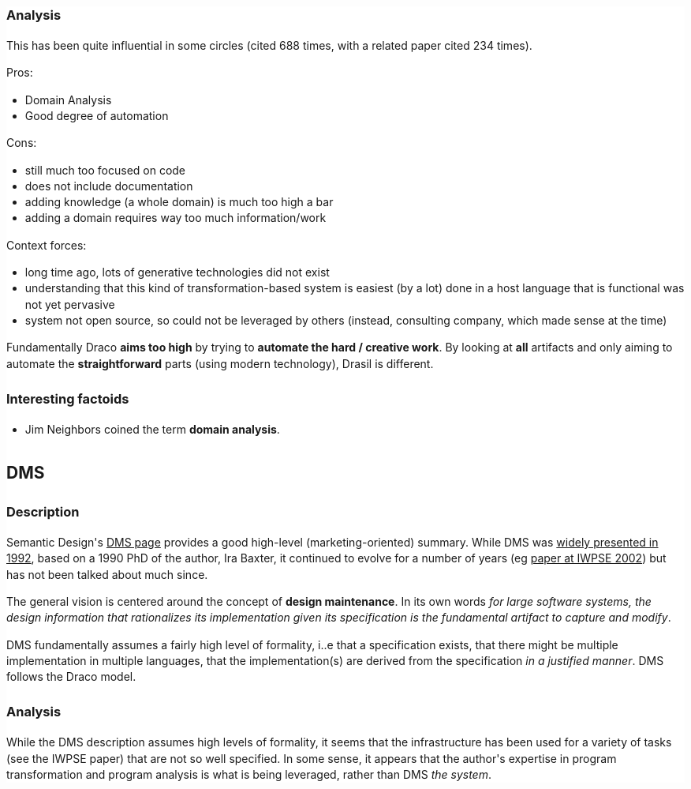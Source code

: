 ### Analysis

This has been quite influential in some circles (cited 688 times, with a related paper cited 234 times).

Pros:
- Domain Analysis
- Good degree of automation

Cons:
- still much too focused on code
- does not include documentation
- adding knowledge (a whole domain) is much too high a bar
- adding a domain requires way too much information/work

Context forces:
- long time ago, lots of generative technologies did not exist
- understanding that this kind of transformation-based system is easiest (by a lot) done in a host language that is functional was not yet pervasive
- system not open source, so could not be leveraged by others (instead, consulting company, which made sense at the time)

Fundamentally Draco **aims too high** by trying to **automate the hard / creative work**. By looking at **all** artifacts and only aiming to automate the **straightforward** parts (using modern technology), Drasil is different.

### Interesting factoids

- Jim Neighbors coined the term **domain analysis**.

## DMS

### Description

Semantic Design's [DMS page](http://www.semdesigns.com/Products/DMS/index.html) provides a good high-level (marketing-oriented) summary. While DMS was [widely presented in 1992](https://dl.acm.org/doi/pdf/10.1145/129852.129859), based on a 1990 PhD of the author, Ira Baxter, it continued to evolve for a number of years (eg [paper at IWPSE 2002](https://dl.acm.org/doi/pdf/10.1145/512035.512047?casa_token=eBlPfmJ6YNsAAAAA:q4Uw_jSAJptobAdYMK7r-ws4dQjcK7D5qGJnx_6A_htXROF9YTbGtj5xx0lgIw9Zk2WeMfuoBGDsuQ)) but has not been talked about much since.

The general vision is centered around the concept of **design maintenance**. In its own words *for large software systems, the design information that rationalizes its implementation given its specification is the fundamental artifact to capture and modify*.

DMS fundamentally assumes a fairly high level of formality, i..e that a specification exists, that there might be multiple implementation in multiple languages, that the implementation(s) are derived from the specification *in a justified manner*. DMS follows the Draco model.

### Analysis

While the DMS description assumes high levels of formality, it seems that the infrastructure has been used for a variety of tasks (see the IWPSE paper) that are not so well specified. In some sense, it appears that the author's expertise in program transformation and program analysis is what is being leveraged, rather than DMS *the system*.
